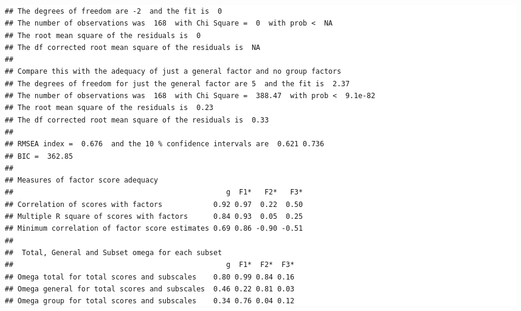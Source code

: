     ## The degrees of freedom are -2  and the fit is  0 
    ## The number of observations was  168  with Chi Square =  0  with prob <  NA
    ## The root mean square of the residuals is  0 
    ## The df corrected root mean square of the residuals is  NA
    ## 
    ## Compare this with the adequacy of just a general factor and no group factors
    ## The degrees of freedom for just the general factor are 5  and the fit is  2.37 
    ## The number of observations was  168  with Chi Square =  388.47  with prob <  9.1e-82
    ## The root mean square of the residuals is  0.23 
    ## The df corrected root mean square of the residuals is  0.33 
    ## 
    ## RMSEA index =  0.676  and the 10 % confidence intervals are  0.621 0.736
    ## BIC =  362.85 
    ## 
    ## Measures of factor score adequacy             
    ##                                                  g  F1*   F2*   F3*
    ## Correlation of scores with factors            0.92 0.97  0.22  0.50
    ## Multiple R square of scores with factors      0.84 0.93  0.05  0.25
    ## Minimum correlation of factor score estimates 0.69 0.86 -0.90 -0.51
    ## 
    ##  Total, General and Subset omega for each subset
    ##                                                  g  F1*  F2*  F3*
    ## Omega total for total scores and subscales    0.80 0.99 0.84 0.16
    ## Omega general for total scores and subscales  0.46 0.22 0.81 0.03
    ## Omega group for total scores and subscales    0.34 0.76 0.04 0.12
